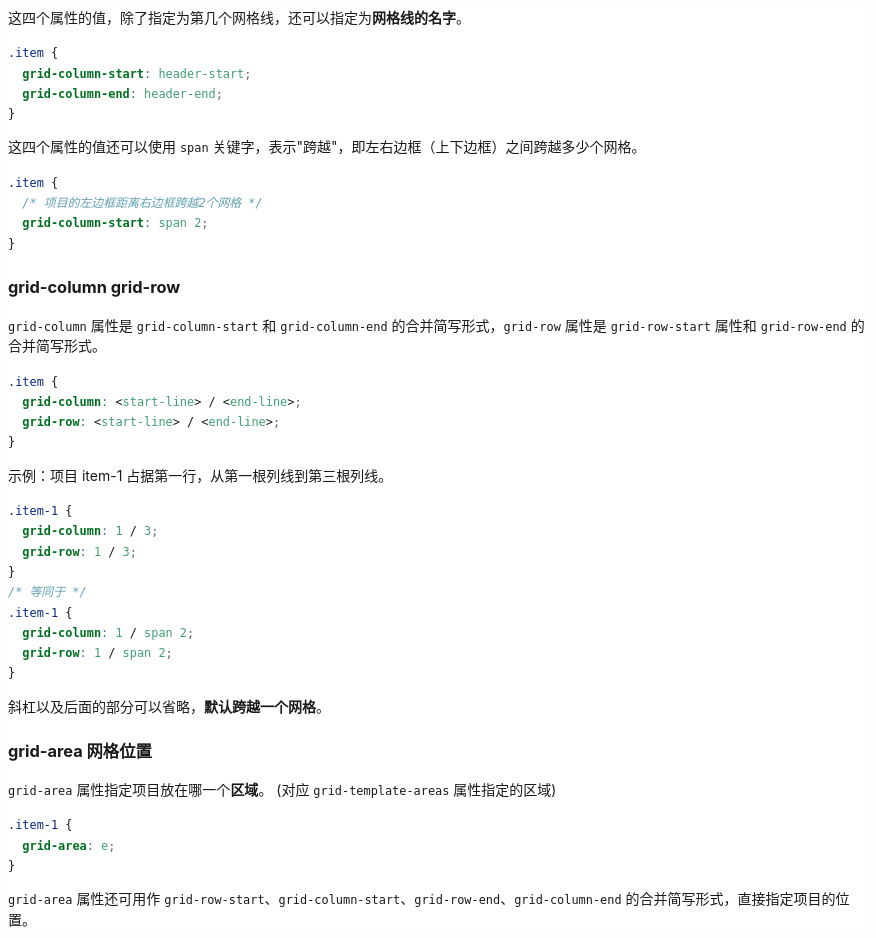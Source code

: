 这四个属性的值，除了指定为第几个网格线，还可以指定为**网格线的名字**。

```css
.item {
  grid-column-start: header-start;
  grid-column-end: header-end;
}
```

这四个属性的值还可以使用 `span` 关键字，表示"跨越"，即左右边框（上下边框）之间跨越多少个网格。

```css
.item {
  /* 项目的左边框距离右边框跨越2个网格 */
  grid-column-start: span 2;
}
```

### grid-column grid-row

`grid-column` 属性是 `grid-column-start` 和 `grid-column-end` 的合并简写形式，`grid-row` 属性是 `grid-row-start` 属性和 `grid-row-end` 的合并简写形式。

```css
.item {
  grid-column: <start-line> / <end-line>;
  grid-row: <start-line> / <end-line>;
}
```

示例：项目 item-1 占据第一行，从第一根列线到第三根列线。

```css
.item-1 {
  grid-column: 1 / 3;
  grid-row: 1 / 3;
}
/* 等同于 */
.item-1 {
  grid-column: 1 / span 2;
  grid-row: 1 / span 2;
}
```

斜杠以及后面的部分可以省略，**默认跨越一个网格**。

### grid-area 网格位置

`grid-area` 属性指定项目放在哪一个**区域**。 (对应 `grid-template-areas` 属性指定的区域)

```css
.item-1 {
  grid-area: e;
}
```

`grid-area` 属性还可用作 `grid-row-start`、`grid-column-start`、`grid-row-end`、`grid-column-end` 的合并简写形式，直接指定项目的位置。
